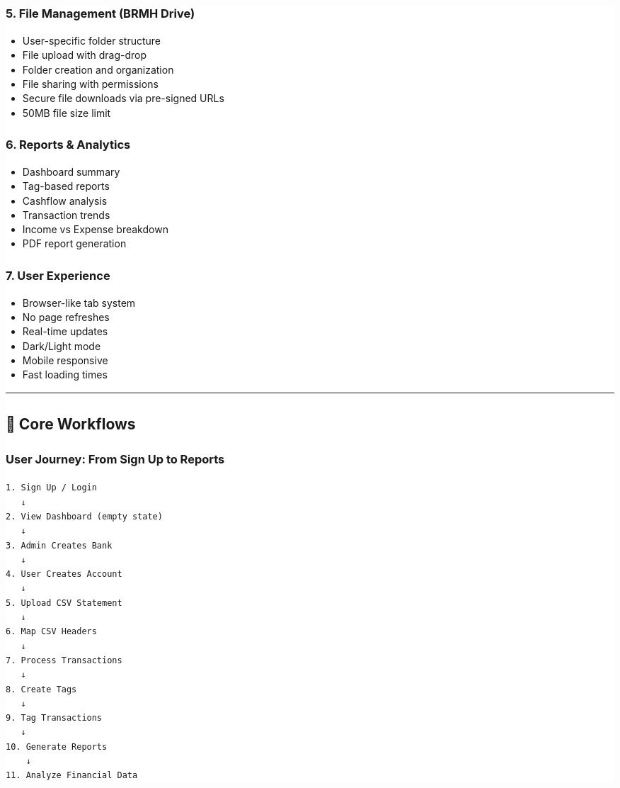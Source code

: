 ### 5. File Management (BRMH Drive)
- User-specific folder structure
- File upload with drag-drop
- Folder creation and organization
- File sharing with permissions
- Secure file downloads via pre-signed URLs
- 50MB file size limit

### 6. Reports & Analytics
- Dashboard summary
- Tag-based reports
- Cashflow analysis
- Transaction trends
- Income vs Expense breakdown
- PDF report generation

### 7. User Experience
- Browser-like tab system
- No page refreshes
- Real-time updates
- Dark/Light mode
- Mobile responsive
- Fast loading times

---

## 🔄 Core Workflows

### User Journey: From Sign Up to Reports

```
1. Sign Up / Login
   ↓
2. View Dashboard (empty state)
   ↓
3. Admin Creates Bank
   ↓
4. User Creates Account
   ↓
5. Upload CSV Statement
   ↓
6. Map CSV Headers
   ↓
7. Process Transactions
   ↓
8. Create Tags
   ↓
9. Tag Transactions
   ↓
10. Generate Reports
    ↓
11. Analyze Financial Data
```
